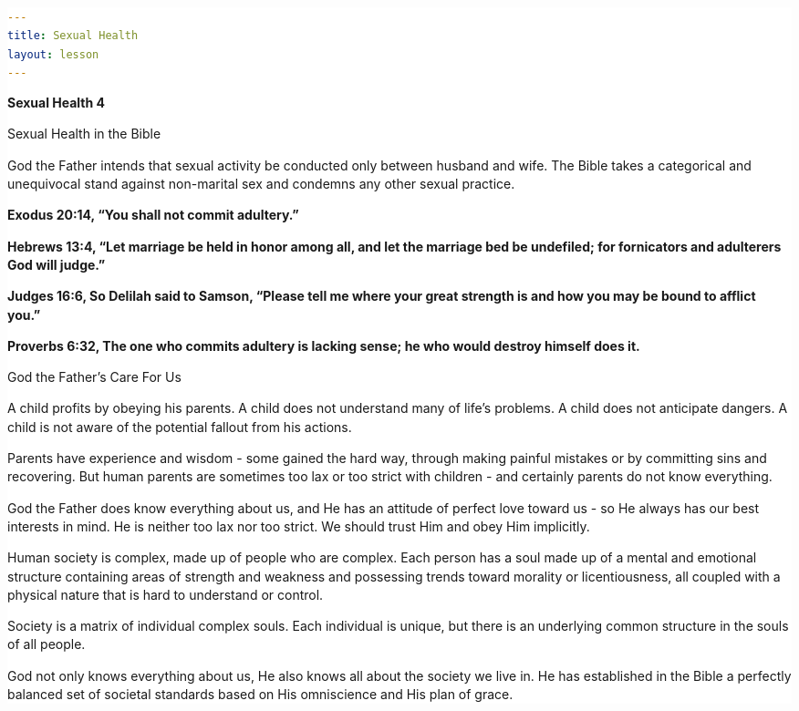 ```yaml
---
title: Sexual Health
layout: lesson
---
```



**Sexual Health 4**

Sexual Health in the Bible

God the Father intends that sexual activity be conducted only between
husband and wife. The Bible takes a categorical and unequivocal stand
against non-marital sex and condemns any other sexual practice.

**Exodus 20:14, “You shall not commit adultery.”**

**Hebrews 13:4, “Let marriage be held in honor among all, and let the
marriage bed be undefiled; for fornicators and adulterers God will
judge.”**

**Judges 16:6, So Delilah said to Samson, “Please tell me where your
great strength is and how you may be bound to afflict you.”**

**Proverbs 6:32, The one who commits adultery is lacking sense; he who
would destroy himself does it.**

God the Father’s Care For Us

A child profits by obeying his parents. A child does not understand many
of life’s problems. A child does not anticipate dangers. A child is not
aware of the potential fallout from his actions.

Parents have experience and wisdom - some gained the hard way, through
making painful mistakes or by committing sins and recovering. But human
parents are sometimes too lax or too strict with children - and
certainly parents do not know everything.

God the Father does know everything about us, and He has an attitude of
perfect love toward us - so He always has our best interests in mind. He
is neither too lax nor too strict. We should trust Him and obey Him
implicitly.

Human society is complex, made up of people who are complex. Each person
has a soul made up of a mental and emotional structure containing areas
of strength and weakness and possessing trends toward morality or
licentiousness, all coupled with a physical nature that is hard to
understand or control.

Society is a matrix of individual complex souls. Each individual is
unique, but there is an underlying common structure in the souls of all
people.

God not only knows everything about us, He also knows all about the
society we live in. He has established in the Bible a perfectly balanced
set of societal standards based on His omniscience and His plan of
grace.
